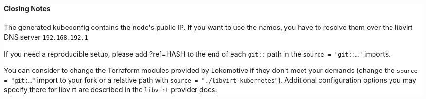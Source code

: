 
#### Closing Notes

The generated kubeconfig contains the node's public IP. If you want to use the names,
you have to resolve them over the libvirt DNS server `192.168.192.1`.

If you need a reproducible setup, please add ?ref=HASH to the end of
each `git::` path in the `source = "git::…"` imports.

You can consider to change the Terraform modules provided by Lokomotive
if they don't meet your demands
(change the `source = "git:…"` import to your fork or a relative path with `source = "./libvirt-kubernetes"`).
Additional configuration options you may specify there for libvirt are described in the `libvirt` provider
[docs](https://github.com/dmacvicar/terraform-provider-libvirt/blob/master/website/docs/index.html.markdown).
